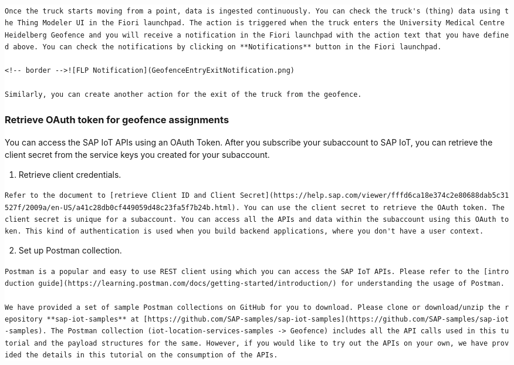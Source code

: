     Once the truck starts moving from a point, data is ingested continuously. You can check the truck's (thing) data using the Thing Modeler UI in the Fiori launchpad. The action is triggered when the truck enters the University Medical Centre Heidelberg Geofence and you will receive a notification in the Fiori launchpad with the action text that you have defined above. You can check the notifications by clicking on **Notifications** button in the Fiori launchpad.

    <!-- border -->![FLP Notification](GeofenceEntryExitNotification.png)

    Similarly, you can create another action for the exit of the truck from the geofence.


### Retrieve OAuth token for geofence assignments


You can access the SAP IoT APIs using an OAuth Token. After you subscribe your subaccount to SAP IoT, you can retrieve the client secret from the service keys you created for your subaccount.

1.    Retrieve client credentials.

    Refer to the document to [retrieve Client ID and Client Secret](https://help.sap.com/viewer/fffd6ca18e374c2e80688dab5c31527f/2009a/en-US/a41c28db0cf449059d48c23fa5f7b24b.html). You can use the client secret to retrieve the OAuth token. The client secret is unique for a subaccount. You can access all the APIs and data within the subaccount using this OAuth token. This kind of authentication is used when you build backend applications, where you don't have a user context.

2.    Set up Postman collection.

    Postman is a popular and easy to use REST client using which you can access the SAP IoT APIs. Please refer to the [introduction guide](https://learning.postman.com/docs/getting-started/introduction/) for understanding the usage of Postman.

    We have provided a set of sample Postman collections on GitHub for you to download. Please clone or download/unzip the repository **sap-iot-samples** at [https://github.com/SAP-samples/sap-iot-samples](https://github.com/SAP-samples/sap-iot-samples). The Postman collection (iot-location-services-samples -> Geofence) includes all the API calls used in this tutorial and the payload structures for the same. However, if you would like to try out the APIs on your own, we have provided the details in this tutorial on the consumption of the APIs.
